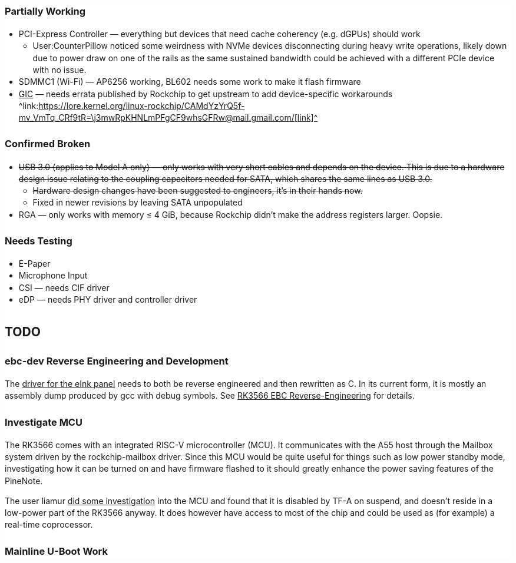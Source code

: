 ### Partially Working

* PCI-Express Controller &mdash; everything but devices that need cache coherency (e.g. dGPUs) should work
  * User:CounterPillow noticed some weirdness with NVMe devices disconnecting during heavy write operations, likely down due to power draw on one of the rails as the same sustained bandwidth could be achieved with a different PCIe device with no issue.
* SDMMC1 (Wi-Fi) &mdash; AP6256 working, BL602 needs some work to make it flash firmware
* [GIC](https://developer.arm.com/architectures/system-architectures/system-components/arm-generic-interrupt-controller) &mdash; needs errata published by Rockchip to get upstream to add device-specific workarounds ^link:https://lore.kernel.org/linux-rockchip/CAMdYzYrQ5f-mv_VmTq_CRf9tR=\j3mwRpKHNLmPFgCF9whsGFRw@mail.gmail.com/[link]^

### Confirmed Broken

* ~~USB 3.0 (applies to Model A only) &mdash; only works with very short cables and depends on the device. This is due to a hardware design issue relating to the coupling capacitors needed for SATA, which shares the same lines as USB 3.0.~~
  * ~~Hardware design changes have been suggested to engineers, it’s in their hands now.~~
  * Fixed in newer revisions by leaving SATA unpopulated
* RGA &mdash; only works with memory &le; 4 GiB, because Rockchip didn’t make the address registers larger. Oopsie.

### Needs Testing

* E-Paper
* Microphone Input
* CSI &mdash; needs CIF driver
* eDP &mdash; needs PHY driver and controller driver

## TODO

### ebc-dev Reverse Engineering and Development

The [driver for the eInk panel](https://gitlab.com/pine64-org/quartz-bsp/linux-next/-/tree/rk356x-ebc-dev) needs to both be reverse engineered and then rewritten as C. In its current form, it is mostly an assembly dump produced by gcc with debug symbols. See [RK3566 EBC Reverse-Engineering](/documentation/General/RK3566_EBC_reverse-engineering) for details.

### Investigate MCU

The RK3566 comes with an integrated RISC-V microcontroller (MCU). It communicates with the A55 host through the Mailbox system driven by the rockchip-mailbox driver. Since this MCU would be quite useful for things such as low power standby mode, investigating how it can be turned on and have firmware flashed to it should greatly enhance the power saving features of the PineNote.

The user liamur [did some investigation](https://github.com/liamhays/rk3566-mcu) into the MCU and found that it is disabled by TF-A on suspend, and doesn’t reside in a low-power part of the RK3566 anyway. It does however have access to most of the chip and could be used as (for example) a real-time coprocessor.

### Mainline U-Boot Work
